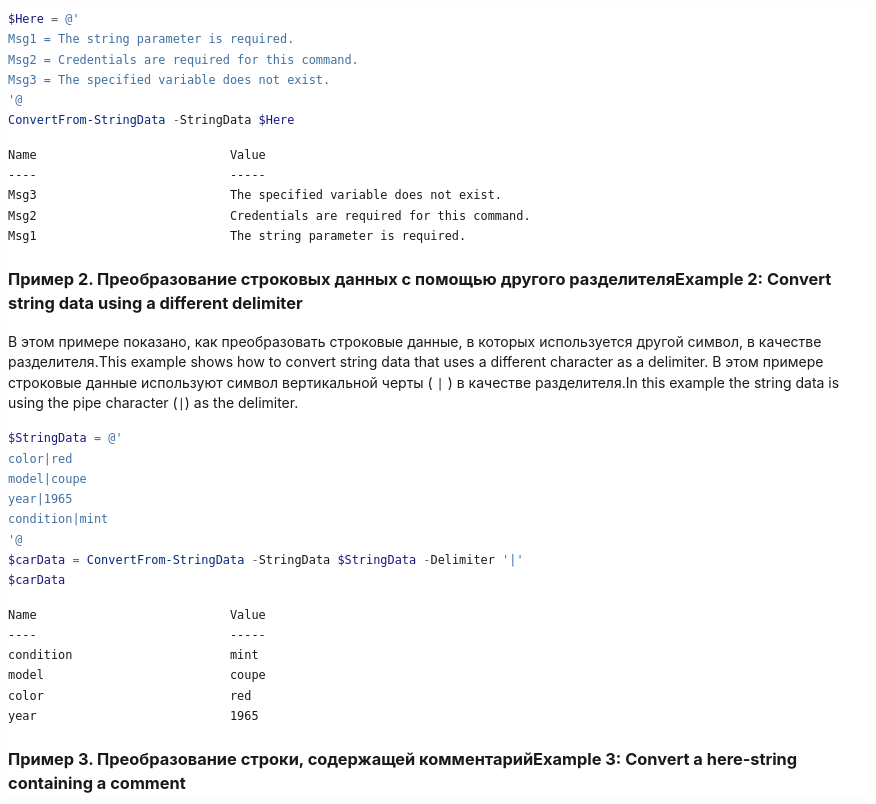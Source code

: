 ```powershell
$Here = @'
Msg1 = The string parameter is required.
Msg2 = Credentials are required for this command.
Msg3 = The specified variable does not exist.
'@
ConvertFrom-StringData -StringData $Here
```

```Output
Name                           Value
----                           -----
Msg3                           The specified variable does not exist.
Msg2                           Credentials are required for this command.
Msg1                           The string parameter is required.
```

### <span data-ttu-id="a6989-125">Пример 2. Преобразование строковых данных с помощью другого разделителя</span><span class="sxs-lookup"><span data-stu-id="a6989-125">Example 2: Convert string data using a different delimiter</span></span>

<span data-ttu-id="a6989-126">В этом примере показано, как преобразовать строковые данные, в которых используется другой символ, в качестве разделителя.</span><span class="sxs-lookup"><span data-stu-id="a6989-126">This example shows how to convert string data that uses a different character as a delimiter.</span></span> <span data-ttu-id="a6989-127">В этом примере строковые данные используют символ вертикальной черты ( `|` ) в качестве разделителя.</span><span class="sxs-lookup"><span data-stu-id="a6989-127">In this example the string data is using the pipe character (`|`) as the delimiter.</span></span>

```powershell
$StringData = @'
color|red
model|coupe
year|1965
condition|mint
'@
$carData = ConvertFrom-StringData -StringData $StringData -Delimiter '|'
$carData
```

```Output
Name                           Value
----                           -----
condition                      mint
model                          coupe
color                          red
year                           1965
```

### <span data-ttu-id="a6989-128">Пример 3. Преобразование строки, содержащей комментарий</span><span class="sxs-lookup"><span data-stu-id="a6989-128">Example 3: Convert a here-string containing a comment</span></span>
